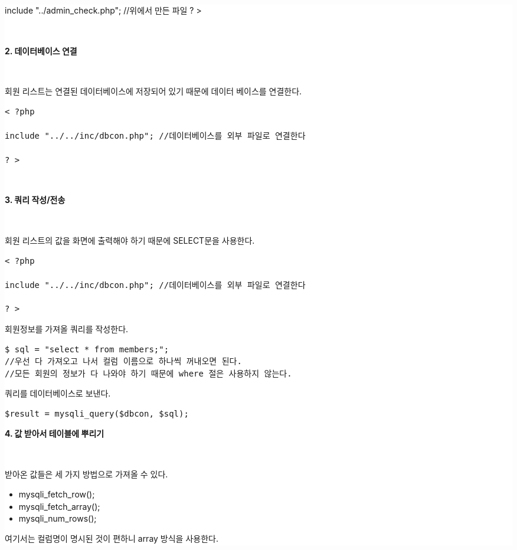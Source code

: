 include "../admin_check.php"; //위에서 만든 파일
? >
</pre>

<br>

**2. 데이터베이스 연결**

<br>

회원 리스트는 연결된 데이터베이스에 저장되어 있기 때문에 데이터 베이스를 연결한다.

<pre>
< ?php

include "../../inc/dbcon.php"; //데이터베이스를 외부 파일로 연결한다

? >
</pre>

<br>

**3. 쿼리 작성/전송**

<br>

회원 리스트의 값을 화면에 출력해야 하기 때문에 SELECT문을 사용한다. 

<pre>
< ?php

include "../../inc/dbcon.php"; //데이터베이스를 외부 파일로 연결한다

? >
</pre>
  
회원정보를 가져올 쿼리를 작성한다.

<pre>
$ sql = "select * from members;";
//우선 다 가져오고 나서 컬럼 이름으로 하나씩 꺼내오면 된다.
//모든 회원의 정보가 다 나와야 하기 때문에 where 절은 사용하지 않는다.
</pre>
  
쿼리를 데이터베이스로 보낸다.
  
<pre>
$result = mysqli_query($dbcon, $sql);
</pre>
  
**4. 값 받아서 테이블에 뿌리기**
  
  <br>

받아온 값들은 세 가지 방법으로 가져올 수 있다.   
   
- mysqli_fetch_row();   
- mysqli_fetch_array();   
- mysqli_num_rows();  
   
여기서는 컬럼명이 명시된 것이 편하니 array 방식을 사용한다.  
